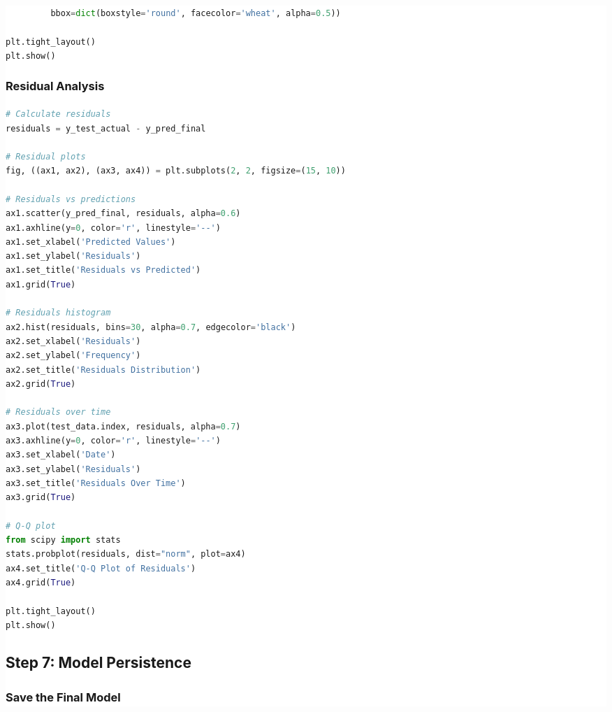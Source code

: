 ```python
         bbox=dict(boxstyle='round', facecolor='wheat', alpha=0.5))

plt.tight_layout()
plt.show()
```

### Residual Analysis

```python
# Calculate residuals
residuals = y_test_actual - y_pred_final

# Residual plots
fig, ((ax1, ax2), (ax3, ax4)) = plt.subplots(2, 2, figsize=(15, 10))

# Residuals vs predictions
ax1.scatter(y_pred_final, residuals, alpha=0.6)
ax1.axhline(y=0, color='r', linestyle='--')
ax1.set_xlabel('Predicted Values')
ax1.set_ylabel('Residuals')
ax1.set_title('Residuals vs Predicted')
ax1.grid(True)

# Residuals histogram
ax2.hist(residuals, bins=30, alpha=0.7, edgecolor='black')
ax2.set_xlabel('Residuals')
ax2.set_ylabel('Frequency')
ax2.set_title('Residuals Distribution')
ax2.grid(True)

# Residuals over time
ax3.plot(test_data.index, residuals, alpha=0.7)
ax3.axhline(y=0, color='r', linestyle='--')
ax3.set_xlabel('Date')
ax3.set_ylabel('Residuals')
ax3.set_title('Residuals Over Time')
ax3.grid(True)

# Q-Q plot
from scipy import stats
stats.probplot(residuals, dist="norm", plot=ax4)
ax4.set_title('Q-Q Plot of Residuals')
ax4.grid(True)

plt.tight_layout()
plt.show()
```

## Step 7: Model Persistence

### Save the Final Model
